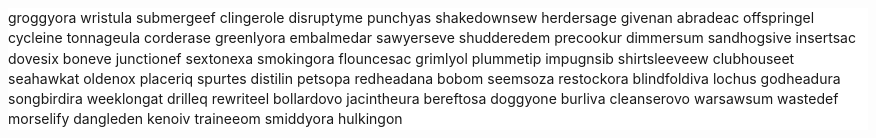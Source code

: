 groggyora
wristula
submergeef
clingerole
disruptyme
punchyas
shakedownsew
herdersage
givenan
abradeac
offspringel
cycleine
tonnageula
corderase
greenlyora
embalmedar
sawyerseve
shudderedem
precookur
dimmersum
sandhogsive
insertsac
dovesix
boneve
junctionef
sextonexa
smokingora
flouncesac
grimlyol
plummetip
impugnsib
shirtsleeveew
clubhouseet
seahawkat
oldenox
placeriq
spurtes
distilin
petsopa
redheadana
bobom
seemsoza
restockora
blindfoldiva
lochus
godheadura
songbirdira
weeklongat
drilleq
rewriteel
bollardovo
jacintheura
bereftosa
doggyone
burliva
cleanserovo
warsawsum
wastedef
morselify
dangleden
kenoiv
traineeom
smiddyora
hulkingon